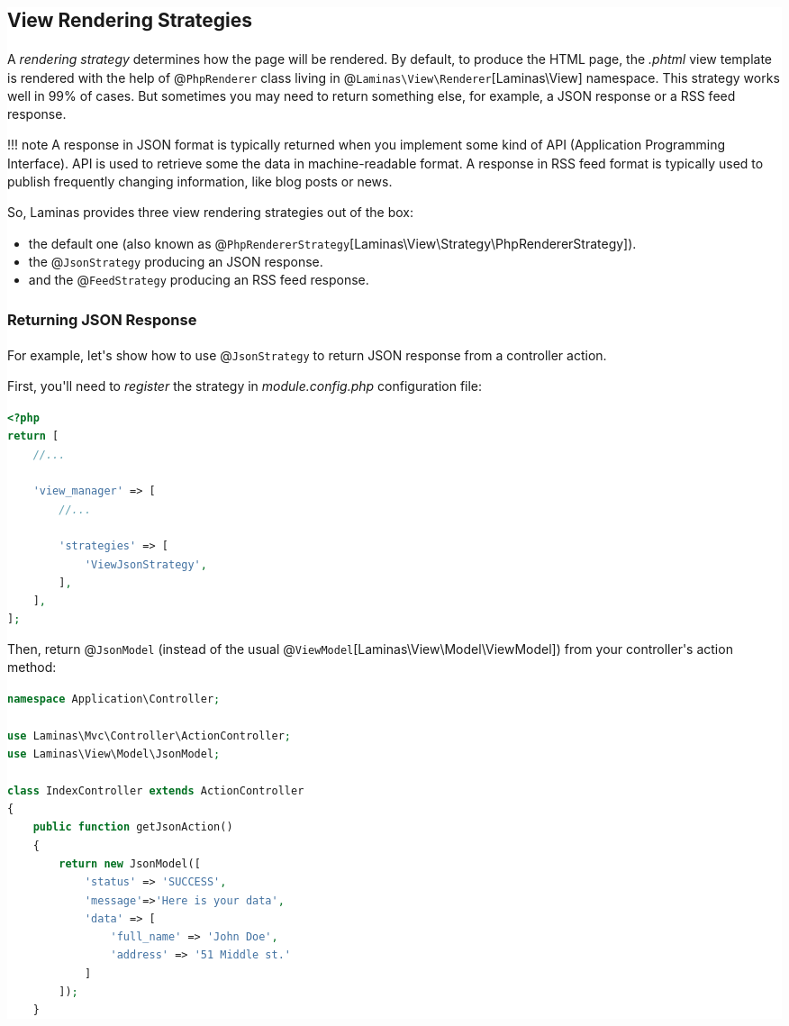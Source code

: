 ## View Rendering Strategies

A *rendering strategy* determines how the page will be rendered. By default, to produce the HTML
page, the *.phtml* view template is rendered with the help of @`PhpRenderer` class living in @`Laminas\View\Renderer`[Laminas\View]
namespace. This strategy works well in 99% of cases. But sometimes you may need to return something else, for example, a
JSON response or a RSS feed response.

!!! note
    A response in JSON format is typically returned when you implement some kind of API (Application Programming Interface).
    API is used to retrieve some the data in machine-readable format.
    A response in RSS feed format is typically used to publish frequently changing information, like blog posts or news.

So, Laminas provides three view rendering strategies out of the box:

  * the default one (also known as @`PhpRendererStrategy`[Laminas\View\Strategy\PhpRendererStrategy]).
  * the @`JsonStrategy` producing an JSON response.
  * and the @`FeedStrategy` producing an RSS feed response.

### Returning JSON Response

For example, let's show how to use @`JsonStrategy` to return JSON response from a controller action.

First, you'll need to *register* the strategy in *module.config.php* configuration file:

~~~php
<?php
return [
    //...

    'view_manager' => [
        //...

        'strategies' => [
            'ViewJsonStrategy',
        ],
    ],
];
~~~

Then, return @`JsonModel` (instead of the usual @`ViewModel`[Laminas\View\Model\ViewModel]) from your controller's action method:

~~~php
namespace Application\Controller;

use Laminas\Mvc\Controller\ActionController;
use Laminas\View\Model\JsonModel;

class IndexController extends ActionController
{
    public function getJsonAction()
    {
        return new JsonModel([
            'status' => 'SUCCESS',
            'message'=>'Here is your data',
            'data' => [
                'full_name' => 'John Doe',
                'address' => '51 Middle st.'
            ]
        ]);
    }
~~~

[^foo]: *Composition* is a relationship between two classes that is best described as a "has-a" and